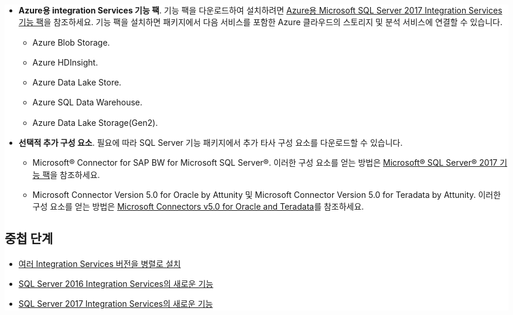- **Azure용 integration Services 기능 팩**. 기능 팩을 다운로드하여 설치하려면 [Azure용 Microsoft SQL Server 2017 Integration Services 기능 팩](https://docs.microsoft.com/sql/integration-services/azure-feature-pack-for-integration-services-ssis?view=sql-server-2017)을 참조하세요. 기능 팩을 설치하면 패키지에서 다음 서비스를 포함한 Azure 클라우드의 스토리지 및 분석 서비스에 연결할 수 있습니다.

  - Azure Blob Storage.

  - Azure HDInsight.

  - Azure Data Lake Store.

  - Azure SQL Data Warehouse.

  - Azure Data Lake Storage(Gen2).

- **선택적 추가 구성 요소**. 필요에 따라 SQL Server 기능 패키지에서 추가 타사 구성 요소를 다운로드할 수 있습니다.

  - Microsoft® Connector for SAP BW for Microsoft SQL Server®. 이러한 구성 요소를 얻는 방법은 [Microsoft® SQL Server® 2017 기능 팩](https://www.microsoft.com/download/details.aspx?id=55992)을 참조하세요.

  - Microsoft Connector Version 5.0 for Oracle by Attunity 및 Microsoft Connector Version 5.0 for Teradata by Attunity. 이러한 구성 요소를 얻는 방법은 [Microsoft Connectors v5.0 for Oracle and Teradata](https://www.microsoft.com/download/details.aspx?id=55179)를 참조하세요.

## <a name="nest-steps"></a>중첩 단계

- [여러 Integration Services 버전을 병렬로 설치](installing-integration-services-versions-side-by-side.md)

- [SQL Server 2016 Integration Services의 새로운 기능](../what-s-new-in-integration-services-in-sql-server-2016.md)

- [SQL Server 2017 Integration Services의 새로운 기능](../what-s-new-in-integration-services-in-sql-server-2017.md)
